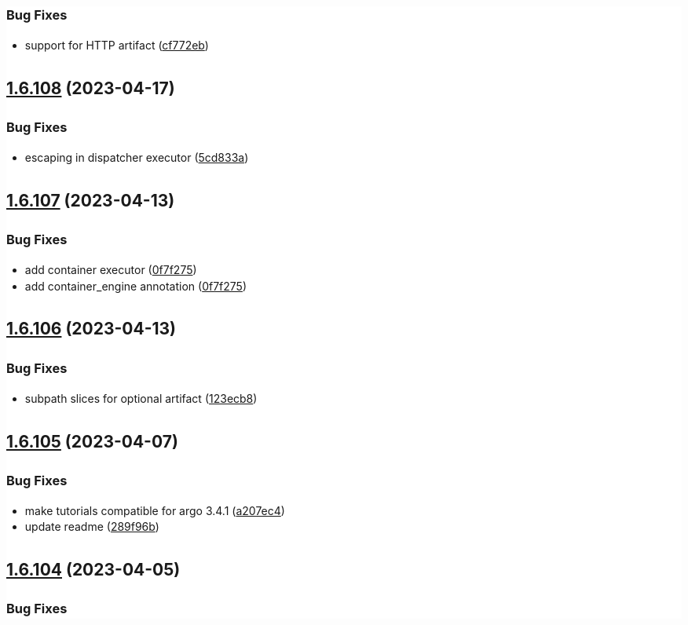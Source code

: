 
### Bug Fixes

* support for HTTP artifact ([cf772eb](https://github.com/deepmodeling/dflow/commit/cf772eb4482100a5d54553f42a0fa3e5f08cedeb))

## [1.6.108](https://github.com/deepmodeling/dflow/compare/v1.6.107...v1.6.108) (2023-04-17)


### Bug Fixes

* escaping in dispatcher executor ([5cd833a](https://github.com/deepmodeling/dflow/commit/5cd833aefbc3824b1e35eac7b3c5806961039c31))

## [1.6.107](https://github.com/deepmodeling/dflow/compare/v1.6.106...v1.6.107) (2023-04-13)


### Bug Fixes

* add container executor ([0f7f275](https://github.com/deepmodeling/dflow/commit/0f7f27512e60da12b01dab98e608ae068d94978f))
* add container_engine annotation ([0f7f275](https://github.com/deepmodeling/dflow/commit/0f7f27512e60da12b01dab98e608ae068d94978f))

## [1.6.106](https://github.com/deepmodeling/dflow/compare/v1.6.105...v1.6.106) (2023-04-13)


### Bug Fixes

* subpath slices for optional artifact ([123ecb8](https://github.com/deepmodeling/dflow/commit/123ecb8b47634b532945ea527df7353000362451))

## [1.6.105](https://github.com/deepmodeling/dflow/compare/v1.6.104...v1.6.105) (2023-04-07)


### Bug Fixes

* make tutorials compatible for argo 3.4.1 ([a207ec4](https://github.com/deepmodeling/dflow/commit/a207ec47e3f2e782485fe34d07c28ce6f00ce6fb))
* update readme ([289f96b](https://github.com/deepmodeling/dflow/commit/289f96bac5705e193cc130257ff6c060a07390de))

## [1.6.104](https://github.com/deepmodeling/dflow/compare/v1.6.103...v1.6.104) (2023-04-05)


### Bug Fixes
